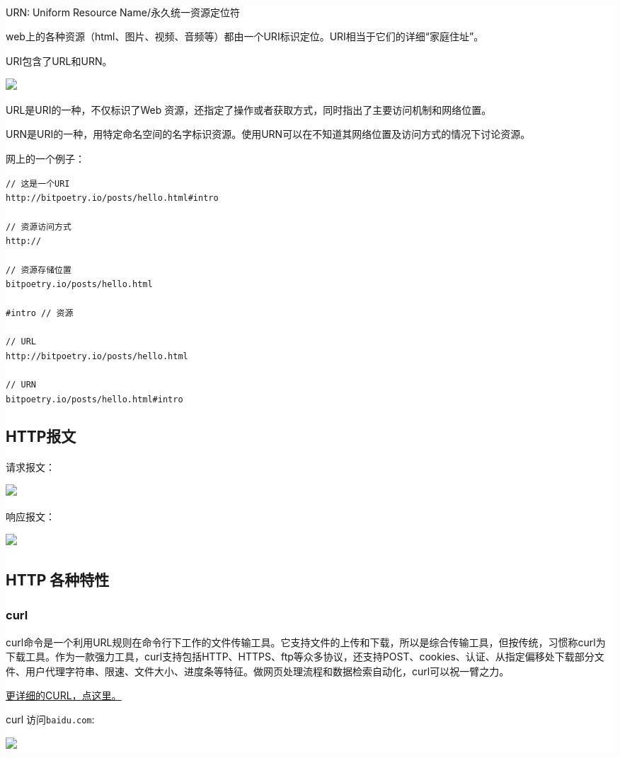 URN: Uniform Resource Name/永久统一资源定位符
 
web上的各种资源（html、图片、视频、音频等）都由一个URI标识定位。URI相当于它们的详细“家庭住址”。
 
URI包含了URL和URN。
 
![][7]
 
URL是URI的一种，不仅标识了Web 资源，还指定了操作或者获取方式，同时指出了主要访问机制和网络位置。
 
URN是URI的一种，用特定命名空间的名字标识资源。使用URN可以在不知道其网络位置及访问方式的情况下讨论资源。
 
网上的一个例子：

```
// 这是一个URI
http://bitpoetry.io/posts/hello.html#intro

// 资源访问方式
http://

// 资源存储位置
bitpoetry.io/posts/hello.html

#intro // 资源

// URL
http://bitpoetry.io/posts/hello.html

// URN
bitpoetry.io/posts/hello.html#intro
```

## HTTP报文 

请求报文：

![][8]

响应报文：

![][9]

## HTTP 各种特性 
 
### curl 
 
curl命令是一个利用URL规则在命令行下工作的文件传输工具。它支持文件的上传和下载，所以是综合传输工具，但按传统，习惯称curl为下载工具。作为一款强力工具，curl支持包括HTTP、HTTPS、ftp等众多协议，还支持POST、cookies、认证、从指定偏移处下载部分文件、用户代理字符串、限速、文件大小、进度条等特征。做网页处理流程和数据检索自动化，curl可以祝一臂之力。
 
[更详细的CURL，点这里。][23]

curl 访问`baidu.com`:

![][10]


[23]: http://man.linuxde.net/curl
[0]: ./img/nyIFn2f.gif 
[1]: ./img/ANvay2f.png 
[2]: ./img/Jv6Z7zu.png 
[3]: ./img/muMfQrb.png 
[4]: ./img/EJNbYfR.png 
[5]: ./img/q2IVveF.png 
[6]: ./img/Nn2iuij.png 
[7]: ./img/b63eYjF.jpg 
[8]: ./img/2u6RviE.jpg 
[9]: ./img/z2euA3v.jpg 
[10]: ./img/eaaQZne.png 
[11]: ./img/nMraQ3f.png 
[12]: ./img/bau2aym.png 
[13]: ./img/UjYN7r2.png 
[14]: ./img/UZvuqeq.png 
[15]: ./img/ma2q2uB.png 
[16]: ./img/fy6Zfuj.png 
[17]: ./img/6z6Rva7.png 
[18]: ./img/32aQreA.png 
[19]: ./img/baqiArV.png 
[20]: ./img/6jEZve2.png 
[21]: ./img/RVRfyqz.png 
[22]: ./img/aYV77zb.png 